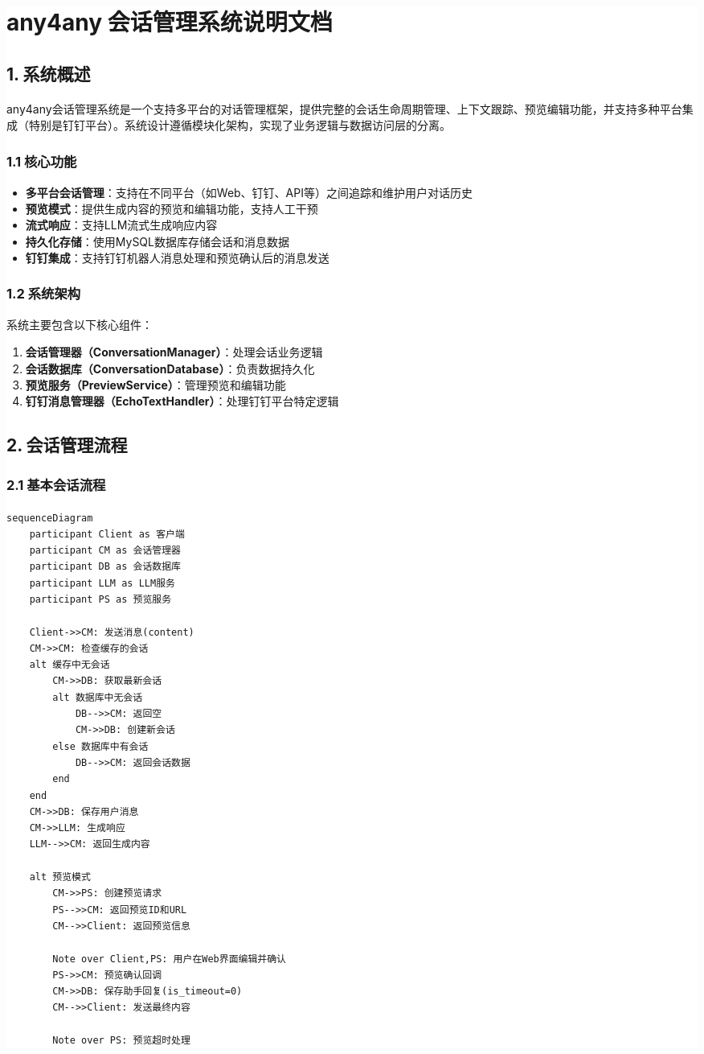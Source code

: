 # any4any 会话管理系统说明文档

## 1. 系统概述

any4any会话管理系统是一个支持多平台的对话管理框架，提供完整的会话生命周期管理、上下文跟踪、预览编辑功能，并支持多种平台集成（特别是钉钉平台）。系统设计遵循模块化架构，实现了业务逻辑与数据访问层的分离。

### 1.1 核心功能

- **多平台会话管理**：支持在不同平台（如Web、钉钉、API等）之间追踪和维护用户对话历史
- **预览模式**：提供生成内容的预览和编辑功能，支持人工干预
- **流式响应**：支持LLM流式生成响应内容
- **持久化存储**：使用MySQL数据库存储会话和消息数据
- **钉钉集成**：支持钉钉机器人消息处理和预览确认后的消息发送

### 1.2 系统架构

系统主要包含以下核心组件：

1. **会话管理器（ConversationManager）**：处理会话业务逻辑
2. **会话数据库（ConversationDatabase）**：负责数据持久化
3. **预览服务（PreviewService）**：管理预览和编辑功能
4. **钉钉消息管理器（EchoTextHandler）**：处理钉钉平台特定逻辑

## 2. 会话管理流程

### 2.1 基本会话流程

```mermaid
sequenceDiagram
    participant Client as 客户端
    participant CM as 会话管理器
    participant DB as 会话数据库
    participant LLM as LLM服务
    participant PS as 预览服务
    
    Client->>CM: 发送消息(content)
    CM->>CM: 检查缓存的会话
    alt 缓存中无会话
        CM->>DB: 获取最新会话
        alt 数据库中无会话
            DB-->>CM: 返回空
            CM->>DB: 创建新会话
        else 数据库中有会话
            DB-->>CM: 返回会话数据
        end
    end
    CM->>DB: 保存用户消息
    CM->>LLM: 生成响应
    LLM-->>CM: 返回生成内容
    
    alt 预览模式
        CM->>PS: 创建预览请求
        PS-->>CM: 返回预览ID和URL
        CM-->>Client: 返回预览信息
        
        Note over Client,PS: 用户在Web界面编辑并确认
        PS->>CM: 预览确认回调
        CM->>DB: 保存助手回复(is_timeout=0)
        CM-->>Client: 发送最终内容
        
        Note over PS: 预览超时处理
```